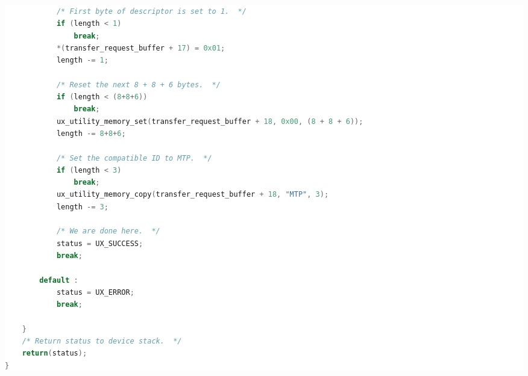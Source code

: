 ```c
            /* First byte of descriptor is set to 1.  */
            if (length < 1)
                break;
            *(transfer_request_buffer + 17) = 0x01;
            length -= 1;

            /* Reset the next 8 + 8 + 6 bytes.  */
            if (length < (8+8+6))
                break;
            ux_utility_memory_set(transfer_request_buffer + 18, 0x00, (8 + 8 + 6));
            length -= 8+8+6;

            /* Set the compatible ID to MTP.  */
            if (length < 3)
                break;
            ux_utility_memory_copy(transfer_request_buffer + 18, "MTP", 3);
            length -= 3;

            /* We are done here.  */
            status = UX_SUCCESS;
            break;

        default :
            status = UX_ERROR;
            break;

    }
    /* Return status to device stack.  */
    return(status);
}

```
